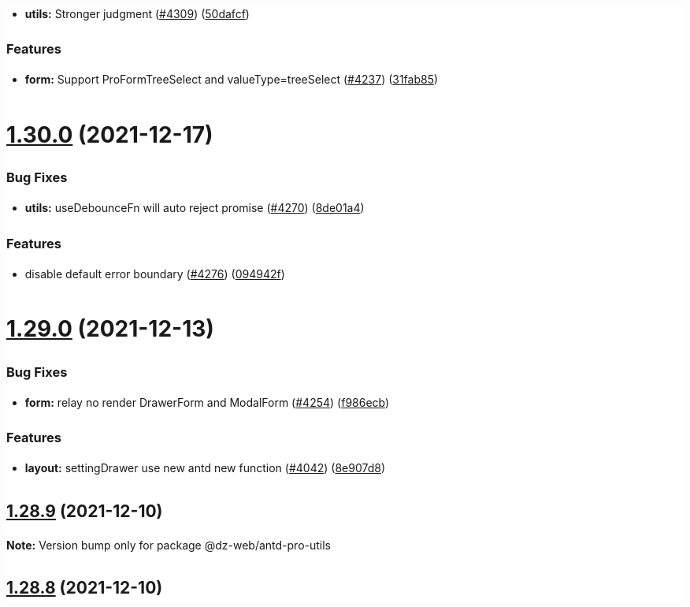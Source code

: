 - **utils:** Stronger judgment ([#4309](https://github.com/ant-design/pro-components/issues/4309)) ([50dafcf](https://github.com/ant-design/pro-components/commit/50dafcfd596e0a3814a7bc7fa4981790b61516cc))

### Features

- **form:** Support ProFormTreeSelect and valueType=treeSelect ([#4237](https://github.com/ant-design/pro-components/issues/4237)) ([31fab85](https://github.com/ant-design/pro-components/commit/31fab85ecc2c3ef873e88b050f26d1c3de4b8f98))

# [1.30.0](https://github.com/ant-design/pro-components/compare/@dz-web/antd-pro-utils@1.29.0...@dz-web/antd-pro-utils@1.30.0) (2021-12-17)

### Bug Fixes

- **utils:** useDebounceFn will auto reject promise ([#4270](https://github.com/ant-design/pro-components/issues/4270)) ([8de01a4](https://github.com/ant-design/pro-components/commit/8de01a4915bb8354923a0a6485f250cc6c242247))

### Features

- disable default error boundary ([#4276](https://github.com/ant-design/pro-components/issues/4276)) ([094942f](https://github.com/ant-design/pro-components/commit/094942fb96f4465e6e883c9ffb629ed7b228e9ce))

# [1.29.0](https://github.com/ant-design/pro-components/compare/@dz-web/antd-pro-utils@1.28.9...@dz-web/antd-pro-utils@1.29.0) (2021-12-13)

### Bug Fixes

- **form:** relay no render DrawerForm and ModalForm ([#4254](https://github.com/ant-design/pro-components/issues/4254)) ([f986ecb](https://github.com/ant-design/pro-components/commit/f986ecb9d89d4e3edef18d50eee4c37e730227d9))

### Features

- **layout:** settingDrawer use new antd new function ([#4042](https://github.com/ant-design/pro-components/issues/4042)) ([8e907d8](https://github.com/ant-design/pro-components/commit/8e907d8bbe48848c37e8ce1d5a584880e181f250))

## [1.28.9](https://github.com/ant-design/pro-components/compare/@dz-web/antd-pro-utils@1.28.8...@dz-web/antd-pro-utils@1.28.9) (2021-12-10)

**Note:** Version bump only for package @dz-web/antd-pro-utils

## [1.28.8](https://github.com/ant-design/pro-components/compare/@dz-web/antd-pro-utils@1.28.7...@dz-web/antd-pro-utils@1.28.8) (2021-12-10)
